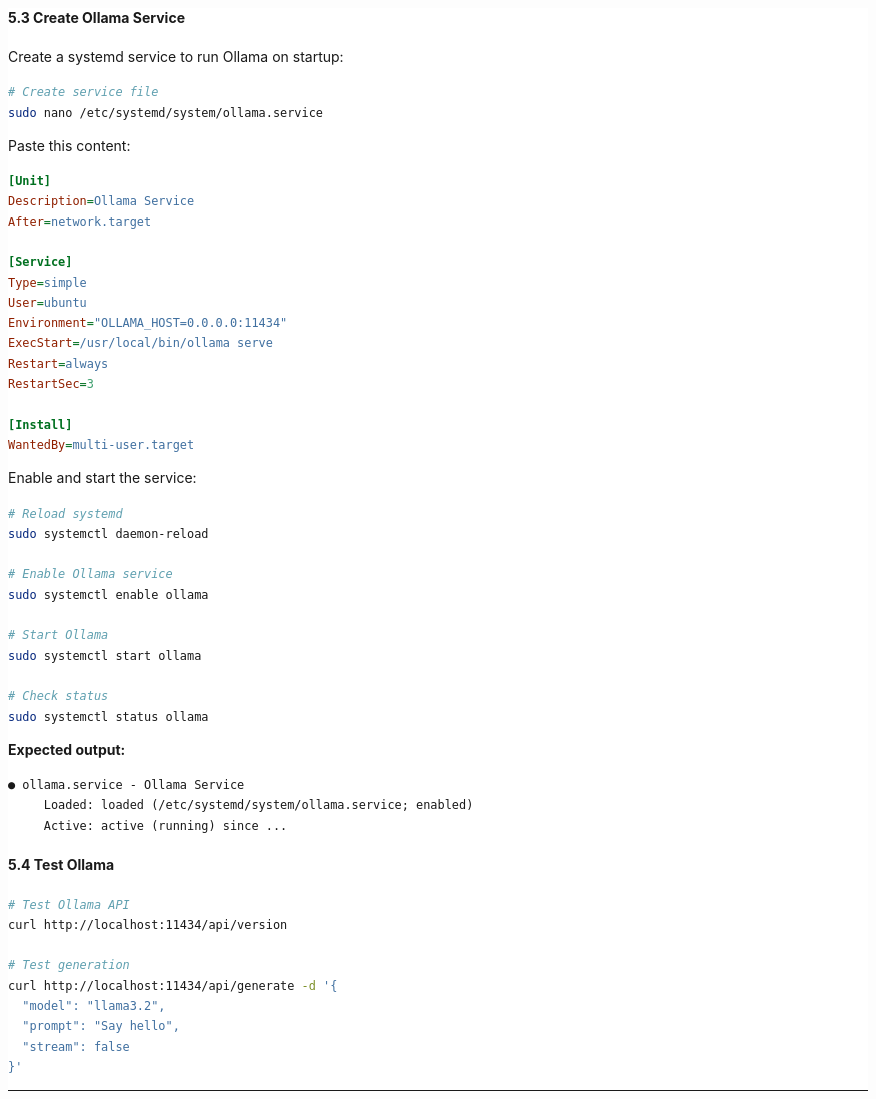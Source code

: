 #### 5.3 Create Ollama Service

Create a systemd service to run Ollama on startup:

```bash
# Create service file
sudo nano /etc/systemd/system/ollama.service
```

Paste this content:
```ini
[Unit]
Description=Ollama Service
After=network.target

[Service]
Type=simple
User=ubuntu
Environment="OLLAMA_HOST=0.0.0.0:11434"
ExecStart=/usr/local/bin/ollama serve
Restart=always
RestartSec=3

[Install]
WantedBy=multi-user.target
```

Enable and start the service:

```bash
# Reload systemd
sudo systemctl daemon-reload

# Enable Ollama service
sudo systemctl enable ollama

# Start Ollama
sudo systemctl start ollama

# Check status
sudo systemctl status ollama
```

**Expected output:**
```
● ollama.service - Ollama Service
     Loaded: loaded (/etc/systemd/system/ollama.service; enabled)
     Active: active (running) since ...
```

#### 5.4 Test Ollama

```bash
# Test Ollama API
curl http://localhost:11434/api/version

# Test generation
curl http://localhost:11434/api/generate -d '{
  "model": "llama3.2",
  "prompt": "Say hello",
  "stream": false
}'
```

---